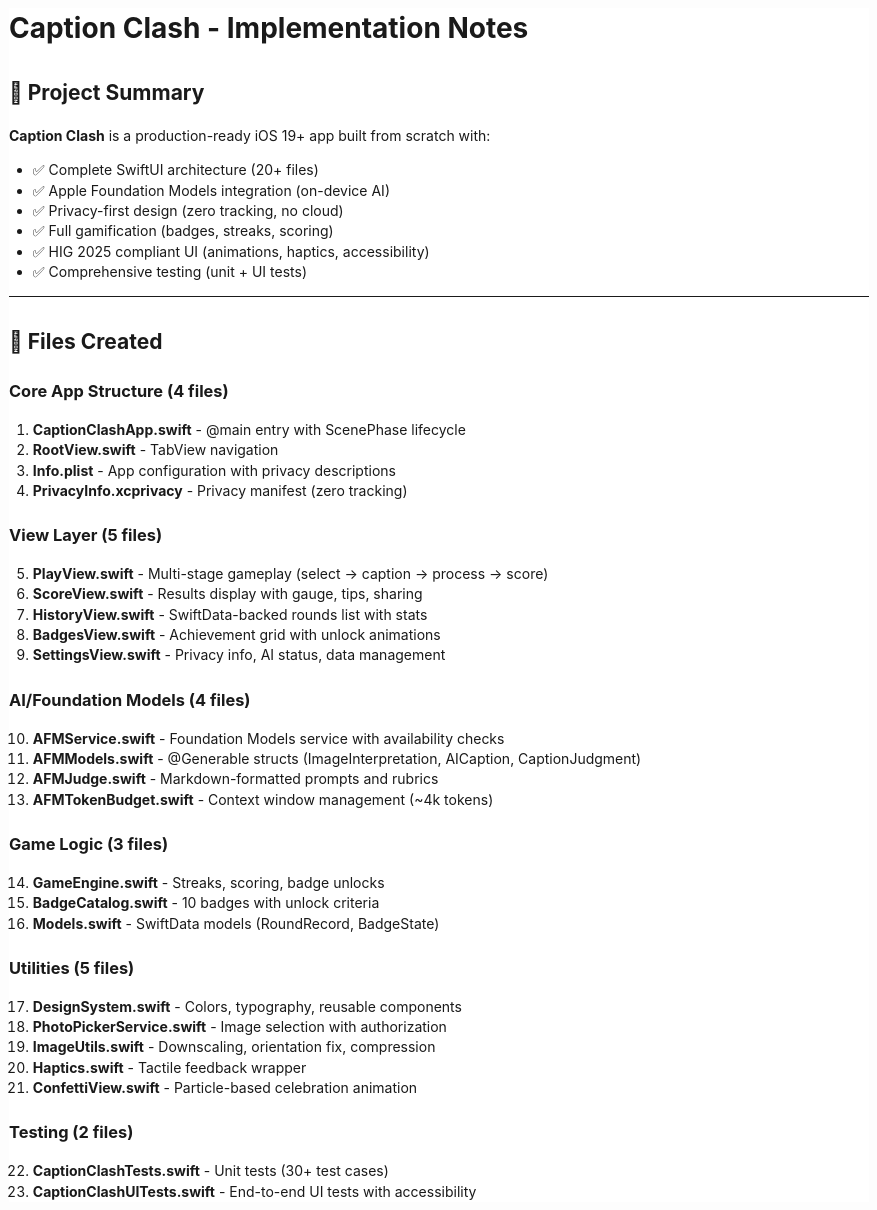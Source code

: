 # Caption Clash - Implementation Notes

## 🎯 Project Summary

**Caption Clash** is a production-ready iOS 19+ app built from scratch with:
- ✅ Complete SwiftUI architecture (20+ files)
- ✅ Apple Foundation Models integration (on-device AI)
- ✅ Privacy-first design (zero tracking, no cloud)
- ✅ Full gamification (badges, streaks, scoring)
- ✅ HIG 2025 compliant UI (animations, haptics, accessibility)
- ✅ Comprehensive testing (unit + UI tests)

---

## 📁 Files Created

### Core App Structure (4 files)
1. **CaptionClashApp.swift** - @main entry with ScenePhase lifecycle
2. **RootView.swift** - TabView navigation
3. **Info.plist** - App configuration with privacy descriptions
4. **PrivacyInfo.xcprivacy** - Privacy manifest (zero tracking)

### View Layer (5 files)
5. **PlayView.swift** - Multi-stage gameplay (select → caption → process → score)
6. **ScoreView.swift** - Results display with gauge, tips, sharing
7. **HistoryView.swift** - SwiftData-backed rounds list with stats
8. **BadgesView.swift** - Achievement grid with unlock animations
9. **SettingsView.swift** - Privacy info, AI status, data management

### AI/Foundation Models (4 files)
10. **AFMService.swift** - Foundation Models service with availability checks
11. **AFMModels.swift** - @Generable structs (ImageInterpretation, AICaption, CaptionJudgment)
12. **AFMJudge.swift** - Markdown-formatted prompts and rubrics
13. **AFMTokenBudget.swift** - Context window management (~4k tokens)

### Game Logic (3 files)
14. **GameEngine.swift** - Streaks, scoring, badge unlocks
15. **BadgeCatalog.swift** - 10 badges with unlock criteria
16. **Models.swift** - SwiftData models (RoundRecord, BadgeState)

### Utilities (5 files)
17. **DesignSystem.swift** - Colors, typography, reusable components
18. **PhotoPickerService.swift** - Image selection with authorization
19. **ImageUtils.swift** - Downscaling, orientation fix, compression
20. **Haptics.swift** - Tactile feedback wrapper
21. **ConfettiView.swift** - Particle-based celebration animation

### Testing (2 files)
22. **CaptionClashTests.swift** - Unit tests (30+ test cases)
23. **CaptionClashUITests.swift** - End-to-end UI tests with accessibility
